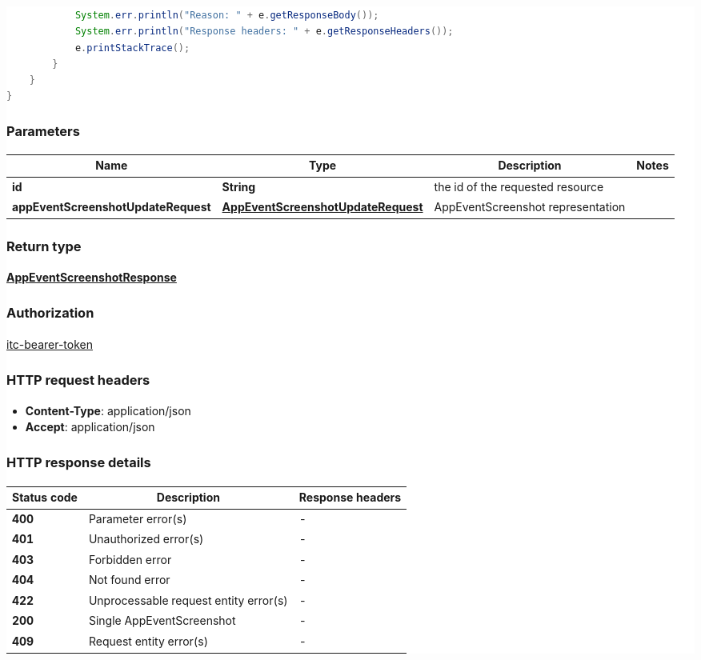 ```java
            System.err.println("Reason: " + e.getResponseBody());
            System.err.println("Response headers: " + e.getResponseHeaders());
            e.printStackTrace();
        }
    }
}
```

### Parameters


| Name | Type | Description  | Notes |
|------------- | ------------- | ------------- | -------------|
| **id** | **String**| the id of the requested resource | |
| **appEventScreenshotUpdateRequest** | [**AppEventScreenshotUpdateRequest**](AppEventScreenshotUpdateRequest.md)| AppEventScreenshot representation | |

### Return type

[**AppEventScreenshotResponse**](AppEventScreenshotResponse.md)

### Authorization

[itc-bearer-token](../README.md#itc-bearer-token)

### HTTP request headers

- **Content-Type**: application/json
- **Accept**: application/json

### HTTP response details
| Status code | Description | Response headers |
|-------------|-------------|------------------|
| **400** | Parameter error(s) |  -  |
| **401** | Unauthorized error(s) |  -  |
| **403** | Forbidden error |  -  |
| **404** | Not found error |  -  |
| **422** | Unprocessable request entity error(s) |  -  |
| **200** | Single AppEventScreenshot |  -  |
| **409** | Request entity error(s) |  -  |

